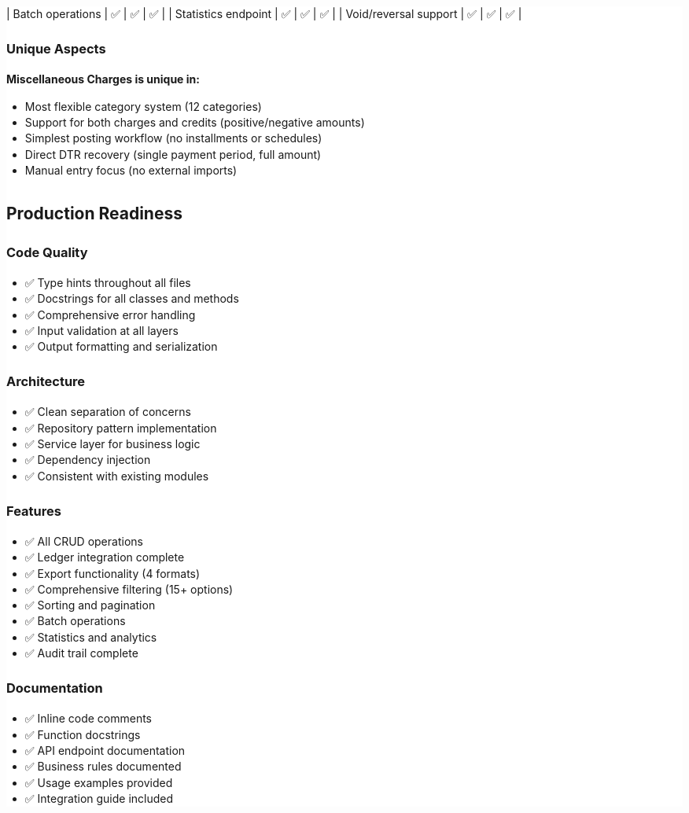| Batch operations | ✅ | ✅ | ✅ |
| Statistics endpoint | ✅ | ✅ | ✅ |
| Void/reversal support | ✅ | ✅ | ✅ |

### Unique Aspects

**Miscellaneous Charges is unique in:**
- Most flexible category system (12 categories)
- Support for both charges and credits (positive/negative amounts)
- Simplest posting workflow (no installments or schedules)
- Direct DTR recovery (single payment period, full amount)
- Manual entry focus (no external imports)

## Production Readiness

### Code Quality

- ✅ Type hints throughout all files
- ✅ Docstrings for all classes and methods
- ✅ Comprehensive error handling
- ✅ Input validation at all layers
- ✅ Output formatting and serialization

### Architecture

- ✅ Clean separation of concerns
- ✅ Repository pattern implementation
- ✅ Service layer for business logic
- ✅ Dependency injection
- ✅ Consistent with existing modules

### Features

- ✅ All CRUD operations
- ✅ Ledger integration complete
- ✅ Export functionality (4 formats)
- ✅ Comprehensive filtering (15+ options)
- ✅ Sorting and pagination
- ✅ Batch operations
- ✅ Statistics and analytics
- ✅ Audit trail complete

### Documentation

- ✅ Inline code comments
- ✅ Function docstrings
- ✅ API endpoint documentation
- ✅ Business rules documented
- ✅ Usage examples provided
- ✅ Integration guide included
